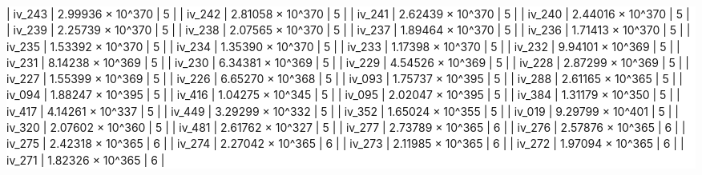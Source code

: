 | iv_243 | 2.99936 × 10^370 | 5 |
| iv_242 | 2.81058 × 10^370 | 5 |
| iv_241 | 2.62439 × 10^370 | 5 |
| iv_240 | 2.44016 × 10^370 | 5 |
| iv_239 | 2.25739 × 10^370 | 5 |
| iv_238 | 2.07565 × 10^370 | 5 |
| iv_237 | 1.89464 × 10^370 | 5 |
| iv_236 | 1.71413 × 10^370 | 5 |
| iv_235 | 1.53392 × 10^370 | 5 |
| iv_234 | 1.35390 × 10^370 | 5 |
| iv_233 | 1.17398 × 10^370 | 5 |
| iv_232 | 9.94101 × 10^369 | 5 |
| iv_231 | 8.14238 × 10^369 | 5 |
| iv_230 | 6.34381 × 10^369 | 5 |
| iv_229 | 4.54526 × 10^369 | 5 |
| iv_228 | 2.87299 × 10^369 | 5 |
| iv_227 | 1.55399 × 10^369 | 5 |
| iv_226 | 6.65270 × 10^368 | 5 |
| iv_093 | 1.75737 × 10^395 | 5 |
| iv_288 | 2.61165 × 10^365 | 5 |
| iv_094 | 1.88247 × 10^395 | 5 |
| iv_416 | 1.04275 × 10^345 | 5 |
| iv_095 | 2.02047 × 10^395 | 5 |
| iv_384 | 1.31179 × 10^350 | 5 |
| iv_417 | 4.14261 × 10^337 | 5 |
| iv_449 | 3.29299 × 10^332 | 5 |
| iv_352 | 1.65024 × 10^355 | 5 |
| iv_019 | 9.29799 × 10^401 | 5 |
| iv_320 | 2.07602 × 10^360 | 5 |
| iv_481 | 2.61762 × 10^327 | 5 |
| iv_277 | 2.73789 × 10^365 | 6 |
| iv_276 | 2.57876 × 10^365 | 6 |
| iv_275 | 2.42318 × 10^365 | 6 |
| iv_274 | 2.27042 × 10^365 | 6 |
| iv_273 | 2.11985 × 10^365 | 6 |
| iv_272 | 1.97094 × 10^365 | 6 |
| iv_271 | 1.82326 × 10^365 | 6 |